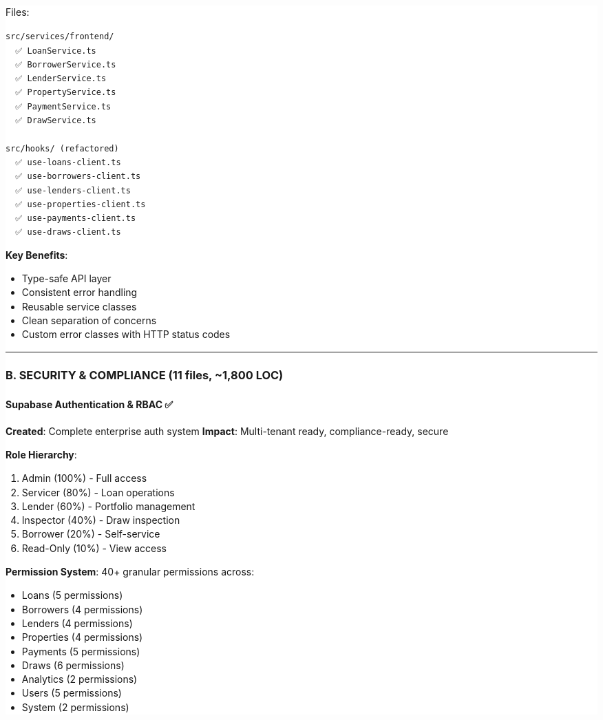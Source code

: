Files:
```
src/services/frontend/
  ✅ LoanService.ts
  ✅ BorrowerService.ts
  ✅ LenderService.ts
  ✅ PropertyService.ts
  ✅ PaymentService.ts
  ✅ DrawService.ts

src/hooks/ (refactored)
  ✅ use-loans-client.ts
  ✅ use-borrowers-client.ts
  ✅ use-lenders-client.ts
  ✅ use-properties-client.ts
  ✅ use-payments-client.ts
  ✅ use-draws-client.ts
```

**Key Benefits**:
- Type-safe API layer
- Consistent error handling
- Reusable service classes
- Clean separation of concerns
- Custom error classes with HTTP status codes

---

### **B. SECURITY & COMPLIANCE** (11 files, ~1,800 LOC)

#### Supabase Authentication & RBAC ✅
**Created**: Complete enterprise auth system
**Impact**: Multi-tenant ready, compliance-ready, secure

**Role Hierarchy**:
1. Admin (100%) - Full access
2. Servicer (80%) - Loan operations
3. Lender (60%) - Portfolio management
4. Inspector (40%) - Draw inspection
5. Borrower (20%) - Self-service
6. Read-Only (10%) - View access

**Permission System**: 40+ granular permissions across:
- Loans (5 permissions)
- Borrowers (4 permissions)
- Lenders (4 permissions)
- Properties (4 permissions)
- Payments (5 permissions)
- Draws (6 permissions)
- Analytics (2 permissions)
- Users (5 permissions)
- System (2 permissions)

